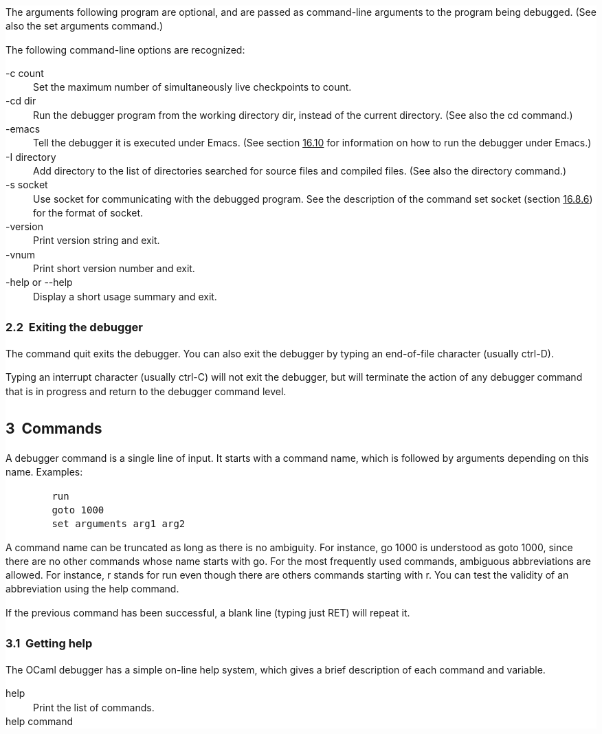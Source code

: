 </pre><p>
The arguments following <span class="c013">program</span> are optional, and are passed as
command-line arguments to the program being debugged. (See also the
<span class="c007">set arguments</span> command.)</p><p>The following command-line options are recognized:
</p><dl class="description"><dt class="dt-description">
<span class="c019"><span class="c007">-c </span> <span class="c013">count</span></span></dt><dd class="dd-description">
Set the maximum number of simultaneously live checkpoints to <span class="c013">count</span>.</dd><dt class="dt-description"><span class="c019"><span class="c007">-cd </span> <span class="c013">dir</span></span></dt><dd class="dd-description">
Run the debugger program from the working directory <span class="c013">dir</span>,
instead of the current directory. (See also the <span class="c007">cd</span> command.)</dd><dt class="dt-description"><span class="c010">-emacs</span></dt><dd class="dd-description">
Tell the debugger it is executed under Emacs. (See
section&nbsp;<a href="#s%3Ainf-debugger">16.10</a> for information on how to run the
debugger under Emacs.)</dd><dt class="dt-description"><span class="c019"><span class="c007">-I </span><span class="c013">directory</span></span></dt><dd class="dd-description">
Add <span class="c013">directory</span> to the list of directories searched for source
files and compiled files. (See also the <span class="c007">directory</span> command.)</dd><dt class="dt-description"><span class="c019"><span class="c007">-s </span><span class="c013">socket</span></span></dt><dd class="dd-description">
Use <span class="c013">socket</span> for communicating with the debugged program. See the
description of the command <span class="c007">set socket</span> (section&nbsp;<a href="#s%3Acommunication">16.8.6</a>)
for the format of <span class="c013">socket</span>.</dd><dt class="dt-description"><span class="c010">-version</span></dt><dd class="dd-description">
Print version string and exit.</dd><dt class="dt-description"><span class="c010">-vnum</span></dt><dd class="dd-description">
Print short version number and exit.</dd><dt class="dt-description"><span class="c019"><span class="c007">-help</span> or <span class="c007">--help</span></span></dt><dd class="dd-description">
Display a short usage summary and exit.
</dd></dl>
<h3 class="subsection" id="sec337">2.2&nbsp;&nbsp;Exiting the debugger</h3>
<p>The command <span class="c007">quit</span> exits the debugger. You can also exit the debugger
by typing an end-of-file character (usually <span class="c007">ctrl-D</span>).</p><p>Typing an interrupt character (usually <span class="c007">ctrl-C</span>) will not exit the
debugger, but will terminate the action of any debugger command that is in
progress and return to the debugger command level. </p>
<h2 class="section" id="sec338">3&nbsp;&nbsp;Commands</h2>
<p> <a id="s:debugger-commands"></a></p><p>A debugger command is a single line of input. It starts with a command
name, which is followed by arguments depending on this name. Examples:
</p><pre>        run
        goto 1000
        set arguments arg1 arg2
</pre><p>
A command name can be truncated as long as there is no ambiguity. For
instance, <span class="c007">go 1000</span> is understood as <span class="c007">goto 1000</span>, since there are no
other commands whose name starts with <span class="c007">go</span>. For the most frequently
used commands, ambiguous abbreviations are allowed. For instance, <span class="c007">r</span>
stands for <span class="c007">run</span> even though there are others commands starting with
<span class="c007">r</span>. You can test the validity of an abbreviation using the <span class="c007">help</span> command.</p><p>If the previous command has been successful, a blank line (typing just
<span class="c007">RET</span>) will repeat it.</p>
<h3 class="subsection" id="sec339">3.1&nbsp;&nbsp;Getting help</h3>
<p>The OCaml debugger has a simple on-line help system, which gives
a brief description of each command and variable.</p><dl class="description"><dt class="dt-description">
<span class="c010">help</span></dt><dd class="dd-description">
Print the list of commands.</dd><dt class="dt-description"><span class="c019"><span class="c007">help </span><span class="c013">command</span></span></dt><dd class="dd-description">